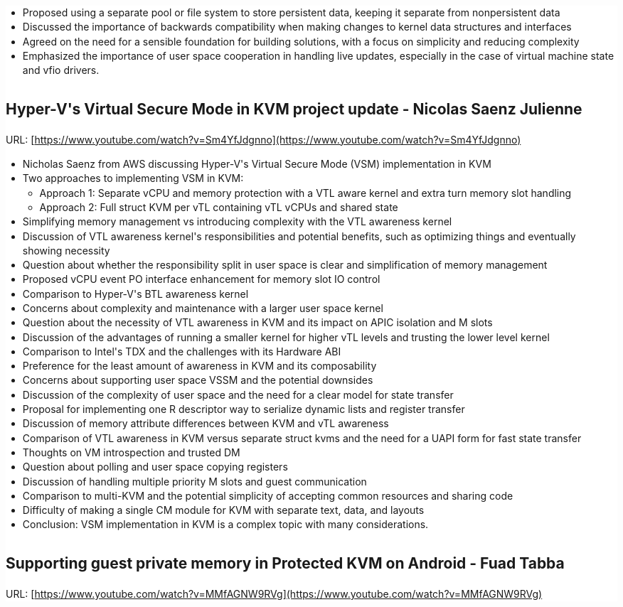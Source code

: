 * Proposed using a separate pool or file system to store persistent data, keeping it separate from nonpersistent data
* Discussed the importance of backwards compatibility when making changes to kernel data structures and interfaces
* Agreed on the need for a sensible foundation for building solutions, with a focus on simplicity and reducing complexity
* Emphasized the importance of user space cooperation in handling live updates, especially in the case of virtual machine state and vfio drivers.


## Hyper-V's Virtual Secure Mode in KVM project update - Nicolas Saenz Julienne

URL: [https://www.youtube.com/watch?v=Sm4YfJdgnno](https://www.youtube.com/watch?v=Sm4YfJdgnno)

 * Nicholas Saenz from AWS discussing Hyper-V's Virtual Secure Mode (VSM) implementation in KVM
* Two approaches to implementing VSM in KVM:
  + Approach 1: Separate vCPU and memory protection with a VTL aware kernel and extra turn memory slot handling
  + Approach 2: Full struct KVM per vTL containing vTL vCPUs and shared state
* Simplifying memory management vs introducing complexity with the VTL awareness kernel
* Discussion of VTL awareness kernel's responsibilities and potential benefits, such as optimizing things and eventually showing necessity
* Question about whether the responsibility split in user space is clear and simplification of memory management
* Proposed vCPU event PO interface enhancement for memory slot IO control
* Comparison to Hyper-V's BTL awareness kernel
* Concerns about complexity and maintenance with a larger user space kernel
* Question about the necessity of VTL awareness in KVM and its impact on APIC isolation and M slots
* Discussion of the advantages of running a smaller kernel for higher vTL levels and trusting the lower level kernel
* Comparison to Intel's TDX and the challenges with its Hardware ABI
* Preference for the least amount of awareness in KVM and its composability
* Concerns about supporting user space VSSM and the potential downsides
* Discussion of the complexity of user space and the need for a clear model for state transfer
* Proposal for implementing one R descriptor way to serialize dynamic lists and register transfer
* Discussion of memory attribute differences between KVM and vTL awareness
* Comparison of VTL awareness in KVM versus separate struct kvms and the need for a UAPI form for fast state transfer
* Thoughts on VM introspection and trusted DM
* Question about polling and user space copying registers
* Discussion of handling multiple priority M slots and guest communication
* Comparison to multi-KVM and the potential simplicity of accepting common resources and sharing code
* Difficulty of making a single CM module for KVM with separate text, data, and layouts
* Conclusion: VSM implementation in KVM is a complex topic with many considerations.


## Supporting guest private memory in Protected KVM on Android - Fuad Tabba

URL: [https://www.youtube.com/watch?v=MMfAGNW9RVg](https://www.youtube.com/watch?v=MMfAGNW9RVg)
